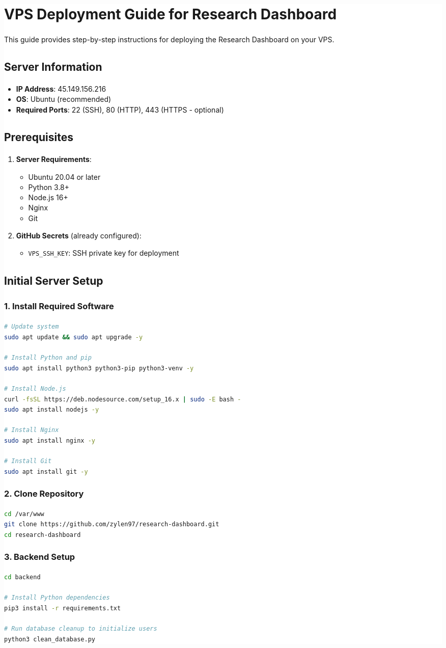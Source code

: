 # VPS Deployment Guide for Research Dashboard

This guide provides step-by-step instructions for deploying the Research Dashboard on your VPS.

## Server Information
- **IP Address**: 45.149.156.216
- **OS**: Ubuntu (recommended)
- **Required Ports**: 22 (SSH), 80 (HTTP), 443 (HTTPS - optional)

## Prerequisites

1. **Server Requirements**:
   - Ubuntu 20.04 or later
   - Python 3.8+
   - Node.js 16+
   - Nginx
   - Git

2. **GitHub Secrets** (already configured):
   - `VPS_SSH_KEY`: SSH private key for deployment

## Initial Server Setup

### 1. Install Required Software
```bash
# Update system
sudo apt update && sudo apt upgrade -y

# Install Python and pip
sudo apt install python3 python3-pip python3-venv -y

# Install Node.js
curl -fsSL https://deb.nodesource.com/setup_16.x | sudo -E bash -
sudo apt install nodejs -y

# Install Nginx
sudo apt install nginx -y

# Install Git
sudo apt install git -y
```

### 2. Clone Repository
```bash
cd /var/www
git clone https://github.com/zylen97/research-dashboard.git
cd research-dashboard
```

### 3. Backend Setup
```bash
cd backend

# Install Python dependencies
pip3 install -r requirements.txt

# Run database cleanup to initialize users
python3 clean_database.py
```
